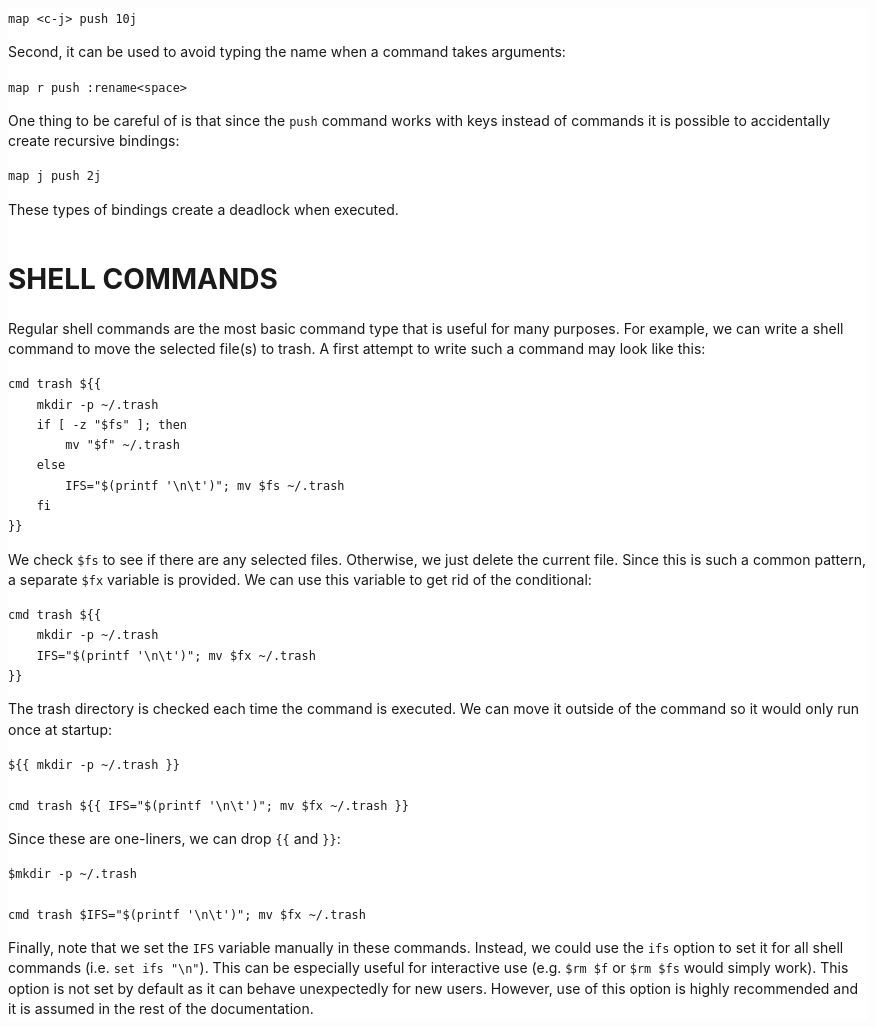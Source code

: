 	map <c-j> push 10j

Second, it can be used to avoid typing the name when a command takes arguments:

	map r push :rename<space>

One thing to be careful of is that since the `push` command works with keys instead of commands it is possible to accidentally create recursive bindings:

	map j push 2j

These types of bindings create a deadlock when executed.

# SHELL COMMANDS

Regular shell commands are the most basic command type that is useful for many purposes.
For example, we can write a shell command to move the selected file(s) to trash.
A first attempt to write such a command may look like this:

	cmd trash ${{
	    mkdir -p ~/.trash
	    if [ -z "$fs" ]; then
	        mv "$f" ~/.trash
	    else
	        IFS="$(printf '\n\t')"; mv $fs ~/.trash
	    fi
	}}

We check `$fs` to see if there are any selected files.
Otherwise, we just delete the current file.
Since this is such a common pattern, a separate `$fx` variable is provided.
We can use this variable to get rid of the conditional:

	cmd trash ${{
	    mkdir -p ~/.trash
	    IFS="$(printf '\n\t')"; mv $fx ~/.trash
	}}

The trash directory is checked each time the command is executed.
We can move it outside of the command so it would only run once at startup:

	${{ mkdir -p ~/.trash }}

	cmd trash ${{ IFS="$(printf '\n\t')"; mv $fx ~/.trash }}

Since these are one-liners, we can drop `{{` and `}}`:

	$mkdir -p ~/.trash

	cmd trash $IFS="$(printf '\n\t')"; mv $fx ~/.trash

Finally, note that we set the `IFS` variable manually in these commands.
Instead, we could use the `ifs` option to set it for all shell commands (i.e. `set ifs "\n"`).
This can be especially useful for interactive use (e.g. `$rm $f` or `$rm $fs` would simply work).
This option is not set by default as it can behave unexpectedly for new users.
However, use of this option is highly recommended and it is assumed in the rest of the documentation.

